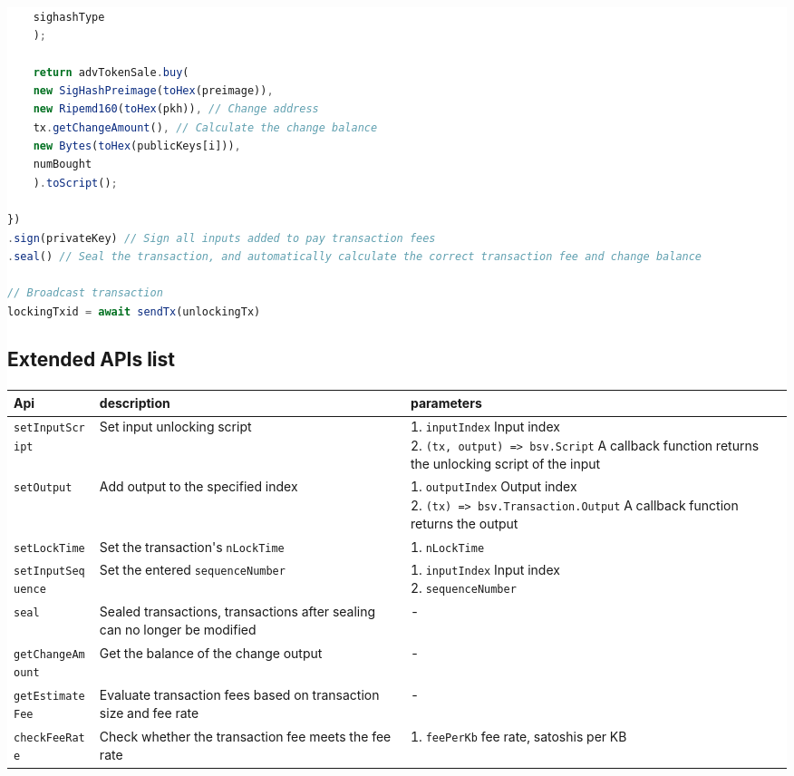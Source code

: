 ```javascript
    sighashType
    );

    return advTokenSale.buy(
    new SigHashPreimage(toHex(preimage)), 
    new Ripemd160(toHex(pkh)), // Change address
    tx.getChangeAmount(), // Calculate the change balance
    new Bytes(toHex(publicKeys[i])), 
    numBought 
    ).toScript();

})
.sign(privateKey) // Sign all inputs added to pay transaction fees
.seal() // Seal the transaction, and automatically calculate the correct transaction fee and change balance

// Broadcast transaction
lockingTxid = await sendTx(unlockingTx)

```


## Extended APIs list


| Api | description | parameters |
| :-----| :---- | :---- |
| `setInputScript` | Set input unlocking script | 1. `inputIndex` Input index <br>2. `(tx, output) => bsv.Script` A callback function returns the unlocking script of the input |
| `setOutput` | Add output to the specified index | 1. `outputIndex` Output index  <br>2. `(tx) => bsv.Transaction.Output` A callback function returns the output  |
| `setLockTime` | Set the transaction's `nLockTime` | 1. `nLockTime` |
| `setInputSequence` | Set the entered `sequenceNumber` |  1. `inputIndex` Input index <br>2. `sequenceNumber` |
| `seal` | Sealed transactions, transactions after sealing can no longer be modified | - |
| `getChangeAmount` | Get the balance of the change output | - |
| `getEstimateFee` | Evaluate transaction fees based on transaction size and fee rate | - |
| `checkFeeRate` | Check whether the transaction fee meets the fee rate | 1. `feePerKb` fee rate, satoshis per KB |
